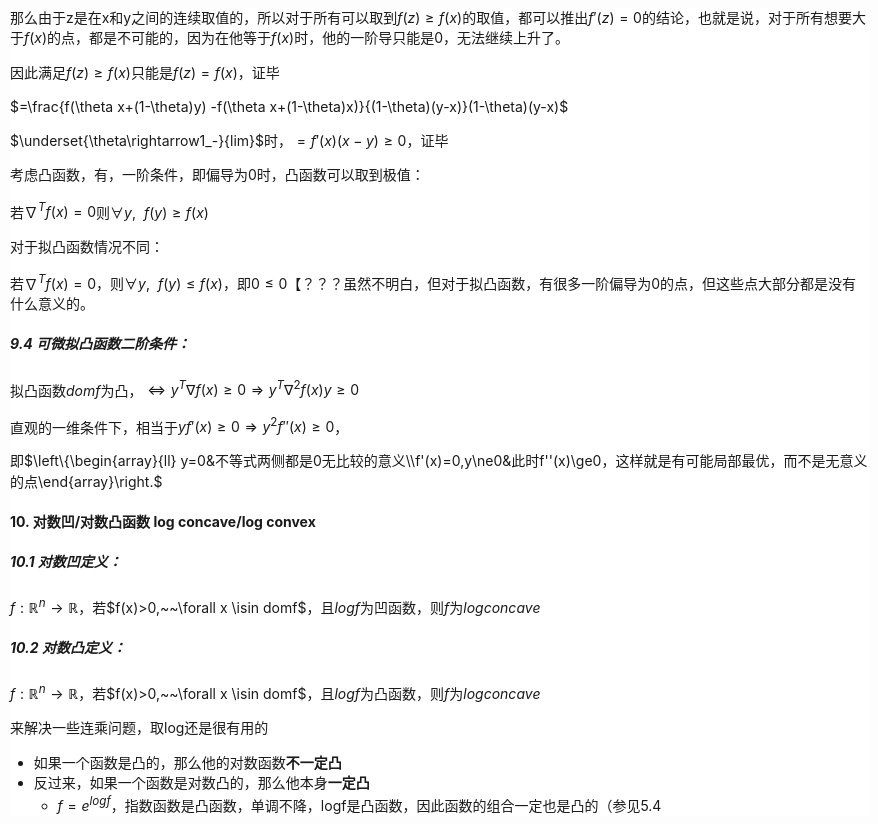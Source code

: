 那么由于z是在x和y之间的连续取值的，所以对于所有可以取到$f(z)\ge f(x)$的取值，都可以推出$f'(z)=0$的结论，也就是说，对于所有想要大于$f(x)$的点，都是不可能的，因为在他等于$f(x)$时，他的一阶导只能是0，无法继续上升了。

因此满足$f(z)\ge f(x)$只能是$f(z)=f(x)$，证毕









$=\frac{f(\theta x+(1-\theta)y) -f(\theta x+(1-\theta)x)}{(1-\theta)(y-x)}(1-\theta)(y-x)$

$\underset{\theta\rightarrow1_-}{lim}$时，$=f'(x)(x-y)\ge0$，证毕



考虑凸函数，有，一阶条件，即偏导为0时，凸函数可以取到极值：

若$\nabla^Tf(x)=0$则$\forall y,~~f(y)\ge f(x)$



对于拟凸函数情况不同：

若$\nabla^Tf(x)=0$，则$\forall y,~~f(y)\le f(x)，$即$0\le0$【？？？虽然不明白，但对于拟凸函数，有很多一阶偏导为0的点，但这些点大部分都是没有什么意义的。



##### 9.4 可微拟凸函数二阶条件：

拟凸函数$domf$为凸，$\Leftrightarrow y^T\nabla f(x)\ge0\Rightarrow y^T\nabla^2f(x)y\ge0$



直观的一维条件下，相当于$yf'(x)\ge0\Rightarrow y^2f''(x)\ge0$，

即$\left\{\begin{array}{ll} y=0&不等式两侧都是0无比较的意义\\f'(x)=0,y\ne0&此时f''(x)\ge0，这样就是有可能局部最优，而不是无意义的点\end{array}\right.$





#### 10. 对数凹/对数凸函数 log concave/log convex 

##### 10.1 对数凹定义：

$f:\mathbb{R}^n \rightarrow \mathbb{R}$，若$f(x)>0,~~\forall x \isin domf$，且$logf$为凹函数，则$f$为$logconcave$

##### 10.2 对数凸定义：

$f:\mathbb{R}^n \rightarrow \mathbb{R}$，若$f(x)>0,~~\forall x \isin domf$，且$logf$为凸函数，则$f$为$logconcave$



来解决一些连乘问题，取log还是很有用的



- 如果一个函数是凸的，那么他的对数函数**不一定凸**
- 反过来，如果一个函数是对数凸的，那么他本身**一定凸**
  - $f=e^{logf}$，指数函数是凸函数，单调不降，logf是凸函数，因此函数的组合一定也是凸的（参见5.4
